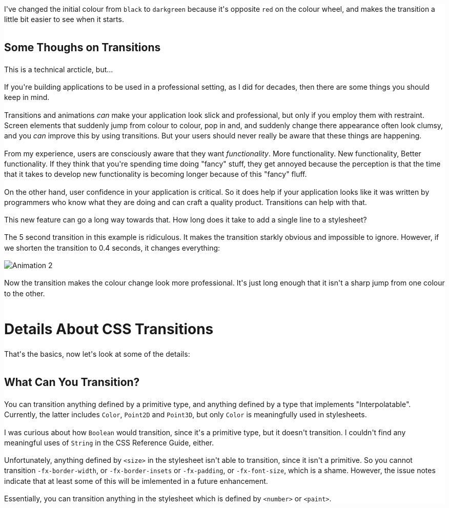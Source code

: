 I've changed the initial colour from `black` to `darkgreen` because it's opposite `red` on the colour wheel, and makes the transition a little bit easier to see when it starts.

## Some Thoughs on Transitions

This is a technical arcticle, but...

If you're building applications to be used in a professional setting, as I did for decades, then there are some things you should keep in mind.

Transitions and animations *can* make your application look slick and professional, but only if you employ them with restraint.  Screen elements that suddenly jump from colour to colour, pop in and, and suddenly change there appearance often look clumsy, and you *can* improve this by using transitions.  But your users should never really be aware that these things are happening.

From my experience, users are consciously aware that they want *functionality*.  More functionality.  New functionality,  Better functionality.  If they think that you're spending time doing "fancy" stuff, they get annoyed because the perception is that the time that it takes to develop new functionality is becoming longer because of this "fancy" fluff.

On the other hand, user confidence in your application is critical.  So it does help if your application looks like it was written by programmers who know what they are doing and can craft a quality product.  Transitions can help with that.

This new feature can go a long way towards that.  How long does it take to add a single line to a stylesheet?

The 5 second transition in this example is ridiculous.  It makes the transition starkly obvious and impossible to ignore.  However, if we shorten the transition to 0.4 seconds, it changes everything:

![Animation 2]({{page.Animation2}})


Now the transition makes the colour change look more professional.  It's just long enough that it isn't a sharp jump from one colour to the other.

# Details About CSS Transitions

That's the basics, now let's look at some of the details:

## What Can You Transition?

You can transition anything defined by a primitive type, and anything defined by a type that implements "Interpolatable".  Currently, the latter includes `Color`, `Point2D` and `Point3D`, but only `Color` is meaningfully used in stylesheets.

I was curious about how `Boolean` would transition, since it's a primitive type, but it doesn't transition.  I couldn't find any meaningful uses of `String` in the CSS Reference Guide, either.  

Unfortunately, anything defined by `<size>` in the stylesheet isn't able to transition, since it isn't a primitive.  So you cannot transition `-fx-border-width`, or `-fx-border-insets` or `-fx-padding`, or `-fx-font-size`, which is a shame.  However, the issue notes indicate that at least some of this will be imlemented in a future enhancement.

Essentially, you can transition anything in the stylesheet which is defined by `<number>` or `<paint>`.
